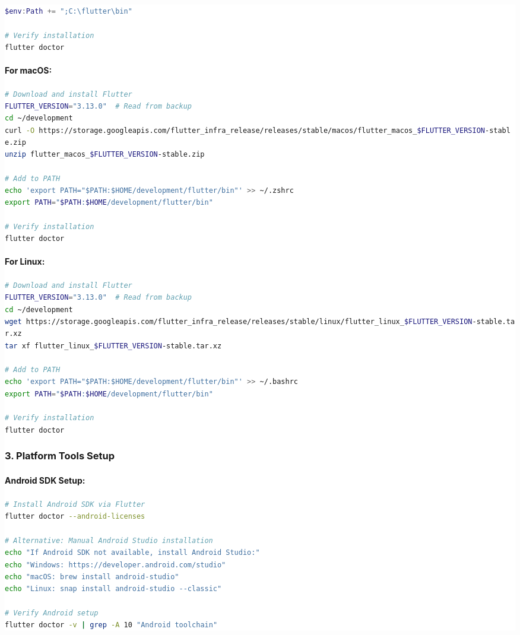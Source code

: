 ```powershell
$env:Path += ";C:\flutter\bin"

# Verify installation
flutter doctor
```

#### For macOS:
```bash
# Download and install Flutter
FLUTTER_VERSION="3.13.0"  # Read from backup
cd ~/development
curl -O https://storage.googleapis.com/flutter_infra_release/releases/stable/macos/flutter_macos_$FLUTTER_VERSION-stable.zip
unzip flutter_macos_$FLUTTER_VERSION-stable.zip

# Add to PATH
echo 'export PATH="$PATH:$HOME/development/flutter/bin"' >> ~/.zshrc
export PATH="$PATH:$HOME/development/flutter/bin"

# Verify installation
flutter doctor
```

#### For Linux:
```bash
# Download and install Flutter
FLUTTER_VERSION="3.13.0"  # Read from backup
cd ~/development
wget https://storage.googleapis.com/flutter_infra_release/releases/stable/linux/flutter_linux_$FLUTTER_VERSION-stable.tar.xz
tar xf flutter_linux_$FLUTTER_VERSION-stable.tar.xz

# Add to PATH
echo 'export PATH="$PATH:$HOME/development/flutter/bin"' >> ~/.bashrc
export PATH="$PATH:$HOME/development/flutter/bin"

# Verify installation
flutter doctor
```

### 3. Platform Tools Setup

#### Android SDK Setup:
```bash
# Install Android SDK via Flutter
flutter doctor --android-licenses

# Alternative: Manual Android Studio installation
echo "If Android SDK not available, install Android Studio:"
echo "Windows: https://developer.android.com/studio"
echo "macOS: brew install android-studio"
echo "Linux: snap install android-studio --classic"

# Verify Android setup
flutter doctor -v | grep -A 10 "Android toolchain"
```
